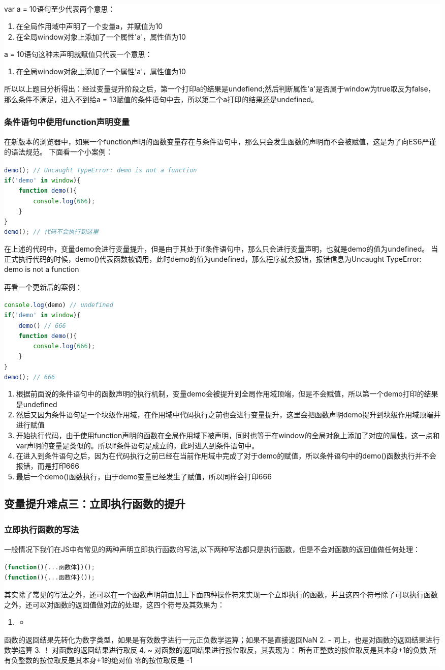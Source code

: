 var a = 10语句至少代表两个意思：
1. 在全局作用域中声明了一个变量a，并赋值为10
2. 在全局window对象上添加了一个属性'a'，属性值为10

a = 10语句这种未声明就赋值只代表一个意思：
1. 在全局window对象上添加了一个属性'a'，属性值为10

所以以上题目分析得出：经过变量提升阶段之后，第一个打印a的结果是undefiend;然后判断属性'a'是否属于window为true取反为false，那么条件不满足，进入不到给a = 13赋值的条件语句中去，所以第二个a打印的结果还是undefined。


### 条件语句中使用function声明变量
在新版本的浏览器中，如果一个function声明的函数变量存在与条件语句中，那么只会发生函数的声明而不会被赋值，这是为了向ES6严谨的语法规范。
下面看一个小案例：
```js
demo(); // Uncaught TypeError: demo is not a function
if('demo' in window){
	function demo(){
		console.log(666);
	}
}
demo(); // 代码不会执行到这里
```
在上述的代码中，变量demo会进行变量提升，但是由于其处于if条件语句中，那么只会进行变量声明，也就是demo的值为undefined。
当正式执行代码的时候，demo()代表函数被调用，此时demo的值为undefined，那么程序就会报错，报错信息为Uncaught TypeError: demo is not a function

再看一个更新后的案例：
```js
console.log(demo) // undefined
if('demo' in window){
	demo() // 666
	function demo(){
		console.log(666);
	}
}
demo(); // 666
```
1. 根据前面说的条件语句中的函数声明的执行机制，变量demo会被提升到全局作用域顶端，但是不会赋值，所以第一个demo打印的结果是undefined
2. 然后又因为条件语句是一个块级作用域，在作用域中代码执行之前也会进行变量提升，这里会把函数声明demo提升到块级作用域顶端并进行赋值
3. 开始执行代码，由于使用function声明的函数在全局作用域下被声明，同时也等于在window的全局对象上添加了对应的属性，这一点和var声明的变量是类似的。所以if条件语句是成立的，此时进入到条件语句中。
4. 在进入到条件语句之后，因为在代码执行之前已经在当前作用域中完成了对于demo的赋值，所以条件语句中的demo()函数执行并不会报错，而是打印666
5. 最后一个demo()函数执行，由于demo变量已经发生了赋值，所以同样会打印666

## 变量提升难点三：立即执行函数的提升

### 立即执行函数的写法
一般情况下我们在JS中有常见的两种声明立即执行函数的写法,以下两种写法都只是执行函数，但是不会对函数的返回值做任何处理：
```js
(function(){...函数体})(); 
(function(){...函数体}());
```
其实除了常见的写法之外，还可以在一个函数声明前面加上下面四种操作符来实现一个立即执行的函数，并且这四个符号除了可以执行函数之外，还可以对函数的返回值做对应的处理，这四个符号及其效果为：
1. + 
函数的返回结果先转化为数字类型，如果是有效数字进行一元正负数学运算；如果不是直接返回NaN
2. -
同上，也是对函数的返回结果进行数学运算
3. ！
对函数的返回结果进行取反
4. ~
对函数的返回结果进行按位取反，其表现为：
所有正整数的按位取反是其本身+1的负数
所有负整数的按位取反是其本身+1的绝对值
零的按位取反是 -1
